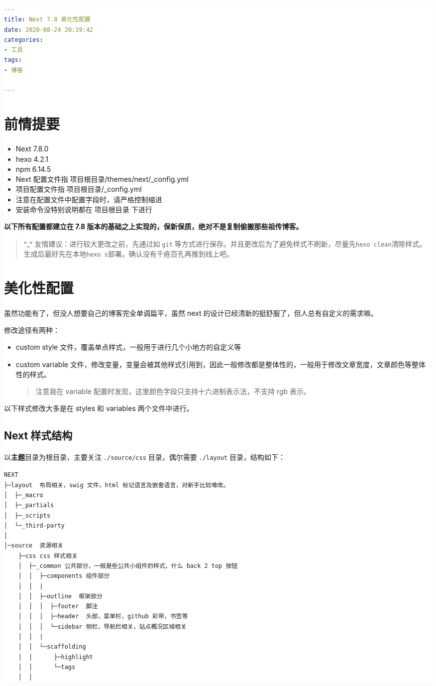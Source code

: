 ```yaml
---
title: Next 7.8 美化性配置
date: 2020-08-24 20:19:42
categories:
- 工具
tags:
- 博客

---
```

# 前情提要

- Next 7.8.0
- hexo 4.2.1
- npm 6.14.5
- Next 配置文件指 项目根目录/themes/next/_config.yml
- 项目配置文件指 项目根目录/_config.yml
- 注意在配置文件中配置字段时，请严格控制缩进
- 安装命令没特别说明都在 项目根目录 下进行

**以下所有配置都建立在 7.8 版本的基础之上实现的，保新保质，绝对不是复制偷搬那些祖传博客。**


>^_^ 友情建议：进行较大更改之前，先通过如 ``git`` 等方式进行保存。并且更改后为了避免样式不刷新，尽量先``hexo clean``清除样式。生成后最好先在本地``hexo s``部署。确认没有千疮百孔再推到线上吧。

# 美化性配置
虽然功能有了，但没人想要自己的博客完全单调扁平，虽然 next 的设计已经清新的挺舒服了，但人总有自定义的需求嘛。

修改途径有两种：
- custom style 文件，覆盖单点样式，一般用于进行几个小地方的自定义等

- custom variable 文件，修改变量，变量会被其他样式引用到，因此一般修改都是整体性的，一般用于修改文章宽度，文章颜色等整体性的样式。
  >注意我在 variable 配置时发现，这里颜色字段只支持十六进制表示法，不支持 rgb 表示。

以下样式修改大多是在 styles 和 variables 两个文件中进行。



## Next 样式结构

以**主题**目录为根目录，主要关注 ``./source/css`` 目录，偶尔需要 ``./layout`` 目录，结构如下：
```
NEXT
├─layout  布局相关，swig 文件，html 标记语言及嵌套语言，对新手比较难改。
│  ├─_macro
│  ├─_partials
│  ├─_scripts
│  └─_third-party
│    
│─source  资源相关
    ├─css css 样式相关
    │  ├─_common 公共部分，一般是些公共小组件的样式，什么 back 2 top 按钮
    │  │  ├─components 组件部分
    │  │  |    
    │  │  ├─outline  框架部分
    │  │  │  ├─footer  脚注
    │  │  │  ├─header  头部，菜单栏，github 彩带，书签等
    │  │  │  └─sidebar 侧栏，导航栏相关，站点概况区域相关
    │  │  |    
    │  │  └─scaffolding
    │  │      ├─highlight
    │  │      └─tags
    │  │      
```